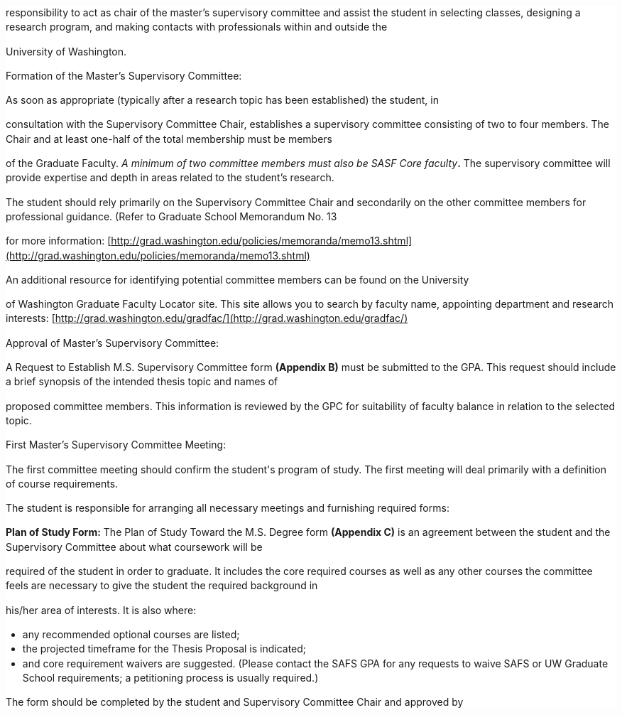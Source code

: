 responsibility to act as chair of the master’s supervisory committee and assist the student in selecting
classes, designing a research program, and making contacts with professionals within and outside the

University of Washington.

Formation of the Master’s Supervisory Committee:

As soon as appropriate (typically after a research topic has been established) the student, in

consultation with the Supervisory Committee Chair, establishes a supervisory committee consisting
of two to four members. The Chair and at least one-half of the total membership must be members

of the Graduate Faculty. _A minimum of two committee members must also be SASF Core faculty_**.** The
supervisory committee will provide expertise and depth in areas related to the student’s research.

The student should rely primarily on the Supervisory Committee Chair and secondarily on the other
committee members for professional guidance. (Refer to Graduate School Memorandum No. 13

for more information: [http://grad.washington.edu/policies/memoranda/memo13.shtml](http://grad.washington.edu/policies/memoranda/memo13.shtml)

An additional resource for identifying potential committee members can be found on the University

of Washington Graduate Faculty Locator site. This site allows you to search by faculty name,
appointing department and research interests: [http://grad.washington.edu/gradfac/](http://grad.washington.edu/gradfac/)

Approval of Master’s Supervisory Committee:

A Request to Establish M.S. Supervisory Committee form **(Appendix B)** must be submitted to the
GPA. This request should include a brief synopsis of the intended thesis topic and names of

proposed committee members. This information is reviewed by the GPC for suitability of faculty
balance in relation to the selected topic.

First Master’s Supervisory Committee Meeting:

The first committee meeting should confirm the student's program of study. The first meeting will
deal primarily with a definition of course requirements.

The student is responsible for arranging all necessary meetings and furnishing required forms:

**Plan of Study Form:** The Plan of Study Toward the M.S. Degree form **(Appendix C)** is an
agreement between the student and the Supervisory Committee about what coursework will be

required of the student in order to graduate. It includes the core required courses as well as any
other courses the committee feels are necessary to give the student the required background in

his/her area of interests. It is also where:

- any recommended optional courses are listed;
- the projected timeframe for the Thesis Proposal is indicated;
- and core requirement waivers are suggested. (Please contact the SAFS GPA for any
    requests to waive SAFS or UW Graduate School requirements; a petitioning process is
    usually required.)


The form should be completed by the student and Supervisory Committee Chair and approved by

